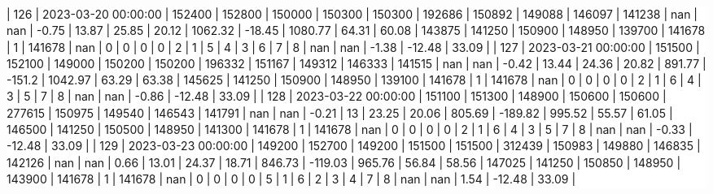 | 126 | 2023-03-20 00:00:00 | 152400 | 152800 | 150000 |  150300 |      150300 |   192686 |   150892 |   149088 |   146097 |    141238 |       nan |       nan | -0.75 |    13.87 |    25.85 |    20.12 |       1062.32 |         -18.45 |        1080.77 |           64.31 |           60.08 |  143875 |   141250 |  150900 |   148950 |   139700 |         141678 |               1 |          141678 |             nan |                    0 |                 0 |              0 |            0 |           2 |           1 |          5 |            4 |             3 |             6 |             7 |              8 |            nan |            nan |   -1.38 | -12.48 | 33.09 |
| 127 | 2023-03-21 00:00:00 | 151500 | 152100 | 149000 |  150200 |      150200 |   196332 |   151167 |   149312 |   146333 |    141515 |       nan |       nan | -0.42 |    13.44 |    24.36 |    20.82 |        891.77 |        -151.2  |        1042.97 |           63.29 |           63.38 |  145625 |   141250 |  150900 |   148950 |   139100 |         141678 |               1 |          141678 |             nan |                    0 |                 0 |              0 |            0 |           2 |           1 |          6 |            4 |             3 |             5 |             7 |              8 |            nan |            nan |   -0.86 | -12.48 | 33.09 |
| 128 | 2023-03-22 00:00:00 | 151100 | 151300 | 148900 |  150600 |      150600 |   277615 |   150975 |   149540 |   146543 |    141791 |       nan |       nan | -0.21 |    13    |    23.25 |    20.06 |        805.69 |        -189.82 |         995.52 |           55.57 |           61.05 |  146500 |   141250 |  150500 |   148950 |   141300 |         141678 |               1 |          141678 |             nan |                    0 |                 0 |              0 |            0 |           2 |           1 |          6 |            4 |             3 |             5 |             7 |              8 |            nan |            nan |   -0.33 | -12.48 | 33.09 |
| 129 | 2023-03-23 00:00:00 | 149200 | 152700 | 149200 |  151500 |      151500 |   312439 |   150983 |   149880 |   146835 |    142126 |       nan |       nan |  0.66 |    13.01 |    24.37 |    18.71 |        846.73 |        -119.03 |         965.76 |           56.84 |           58.56 |  147025 |   141250 |  150850 |   148950 |   143900 |         141678 |               1 |          141678 |             nan |                    0 |                 0 |              0 |            0 |           5 |           1 |          6 |            2 |             3 |             4 |             7 |              8 |            nan |            nan |    1.54 | -12.48 | 33.09 |
